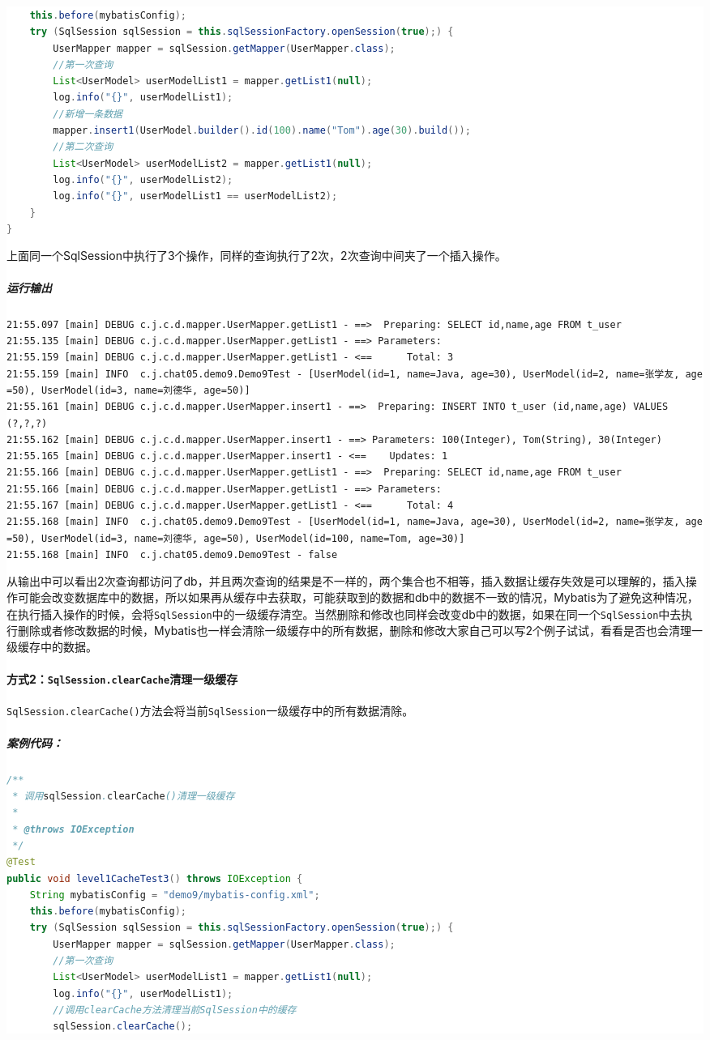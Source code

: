 ```java
    this.before(mybatisConfig);
    try (SqlSession sqlSession = this.sqlSessionFactory.openSession(true);) {
        UserMapper mapper = sqlSession.getMapper(UserMapper.class);
        //第一次查询
        List<UserModel> userModelList1 = mapper.getList1(null);
        log.info("{}", userModelList1);
        //新增一条数据
        mapper.insert1(UserModel.builder().id(100).name("Tom").age(30).build());
        //第二次查询
        List<UserModel> userModelList2 = mapper.getList1(null);
        log.info("{}", userModelList2);
        log.info("{}", userModelList1 == userModelList2);
    }
}
```
上面同一个SqlSession中执行了3个操作，同样的查询执行了2次，2次查询中间夹了一个插入操作。
<a name="xbwm1"></a>
##### 运行输出
```
21:55.097 [main] DEBUG c.j.c.d.mapper.UserMapper.getList1 - ==>  Preparing: SELECT id,name,age FROM t_user 
21:55.135 [main] DEBUG c.j.c.d.mapper.UserMapper.getList1 - ==> Parameters: 
21:55.159 [main] DEBUG c.j.c.d.mapper.UserMapper.getList1 - <==      Total: 3
21:55.159 [main] INFO  c.j.chat05.demo9.Demo9Test - [UserModel(id=1, name=Java, age=30), UserModel(id=2, name=张学友, age=50), UserModel(id=3, name=刘德华, age=50)]
21:55.161 [main] DEBUG c.j.c.d.mapper.UserMapper.insert1 - ==>  Preparing: INSERT INTO t_user (id,name,age) VALUES (?,?,?) 
21:55.162 [main] DEBUG c.j.c.d.mapper.UserMapper.insert1 - ==> Parameters: 100(Integer), Tom(String), 30(Integer)
21:55.165 [main] DEBUG c.j.c.d.mapper.UserMapper.insert1 - <==    Updates: 1
21:55.166 [main] DEBUG c.j.c.d.mapper.UserMapper.getList1 - ==>  Preparing: SELECT id,name,age FROM t_user 
21:55.166 [main] DEBUG c.j.c.d.mapper.UserMapper.getList1 - ==> Parameters: 
21:55.167 [main] DEBUG c.j.c.d.mapper.UserMapper.getList1 - <==      Total: 4
21:55.168 [main] INFO  c.j.chat05.demo9.Demo9Test - [UserModel(id=1, name=Java, age=30), UserModel(id=2, name=张学友, age=50), UserModel(id=3, name=刘德华, age=50), UserModel(id=100, name=Tom, age=30)]
21:55.168 [main] INFO  c.j.chat05.demo9.Demo9Test - false
```
从输出中可以看出2次查询都访问了db，并且两次查询的结果是不一样的，两个集合也不相等，插入数据让缓存失效是可以理解的，插入操作可能会改变数据库中的数据，所以如果再从缓存中去获取，可能获取到的数据和db中的数据不一致的情况，Mybatis为了避免这种情况，在执行插入操作的时候，会将`SqlSession`中的一级缓存清空。当然删除和修改也同样会改变db中的数据，如果在同一个`SqlSession`中去执行删除或者修改数据的时候，Mybatis也一样会清除一级缓存中的所有数据，删除和修改大家自己可以写2个例子试试，看看是否也会清理一级缓存中的数据。
<a name="FzvT7"></a>
#### 方式2：`SqlSession.clearCache`清理一级缓存
`SqlSession.clearCache()`方法会将当前`SqlSession`一级缓存中的所有数据清除。
<a name="DVpb6"></a>
##### 案例代码：
```java
/**
 * 调用sqlSession.clearCache()清理一级缓存
 *
 * @throws IOException
 */
@Test
public void level1CacheTest3() throws IOException {
    String mybatisConfig = "demo9/mybatis-config.xml";
    this.before(mybatisConfig);
    try (SqlSession sqlSession = this.sqlSessionFactory.openSession(true);) {
        UserMapper mapper = sqlSession.getMapper(UserMapper.class);
        //第一次查询
        List<UserModel> userModelList1 = mapper.getList1(null);
        log.info("{}", userModelList1);
        //调用clearCache方法清理当前SqlSession中的缓存
        sqlSession.clearCache();
```